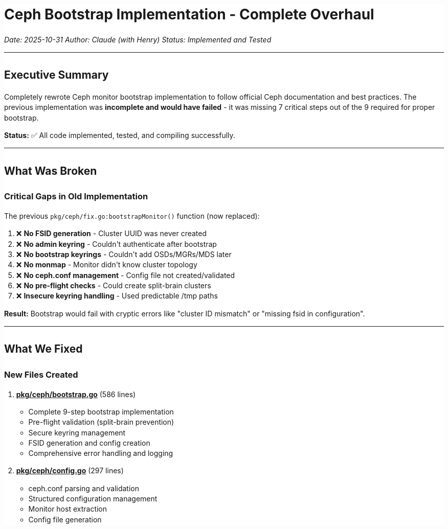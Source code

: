 # Ceph Bootstrap Implementation - Complete Overhaul

*Date: 2025-10-31*
*Author: Claude (with Henry)*
*Status: Implemented and Tested*

---

## Executive Summary

Completely rewrote Ceph monitor bootstrap implementation to follow official Ceph documentation and best practices. The previous implementation was **incomplete and would have failed** - it was missing 7 critical steps out of the 9 required for proper bootstrap.

**Status:** ✅ All code implemented, tested, and compiling successfully.

---

## What Was Broken

### Critical Gaps in Old Implementation

The previous `pkg/ceph/fix.go:bootstrapMonitor()` function (now replaced):

1. ❌ **No FSID generation** - Cluster UUID was never created
2. ❌ **No admin keyring** - Couldn't authenticate after bootstrap
3. ❌ **No bootstrap keyrings** - Couldn't add OSDs/MGRs/MDS later
4. ❌ **No monmap** - Monitor didn't know cluster topology
5. ❌ **No ceph.conf management** - Config file not created/validated
6. ❌ **No pre-flight checks** - Could create split-brain clusters
7. ❌ **Insecure keyring handling** - Used predictable /tmp paths

**Result:** Bootstrap would fail with cryptic errors like "cluster ID mismatch" or "missing fsid in configuration".

---

## What We Fixed

### New Files Created

1. **[pkg/ceph/bootstrap.go](bootstrap.go)** (586 lines)
   - Complete 9-step bootstrap implementation
   - Pre-flight validation (split-brain prevention)
   - Secure keyring management
   - FSID generation and config creation
   - Comprehensive error handling and logging

2. **[pkg/ceph/config.go](config.go)** (297 lines)
   - ceph.conf parsing and validation
   - Structured configuration management
   - Monitor host extraction
   - Config file generation
